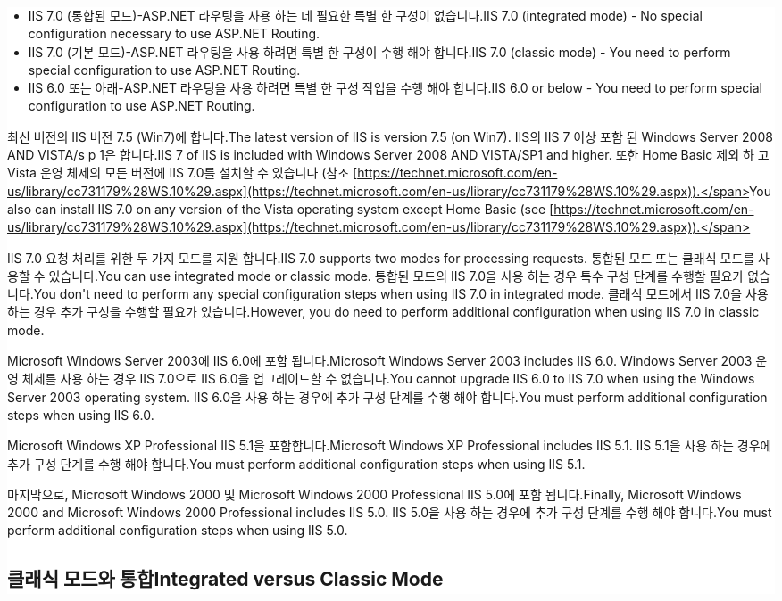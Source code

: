 - <span data-ttu-id="58145-112">IIS 7.0 (통합된 모드)-ASP.NET 라우팅을 사용 하는 데 필요한 특별 한 구성이 없습니다.</span><span class="sxs-lookup"><span data-stu-id="58145-112">IIS 7.0 (integrated mode) - No special configuration necessary to use ASP.NET Routing.</span></span>
- <span data-ttu-id="58145-113">IIS 7.0 (기본 모드)-ASP.NET 라우팅을 사용 하려면 특별 한 구성이 수행 해야 합니다.</span><span class="sxs-lookup"><span data-stu-id="58145-113">IIS 7.0 (classic mode) - You need to perform special configuration to use ASP.NET Routing.</span></span>
- <span data-ttu-id="58145-114">IIS 6.0 또는 아래-ASP.NET 라우팅을 사용 하려면 특별 한 구성 작업을 수행 해야 합니다.</span><span class="sxs-lookup"><span data-stu-id="58145-114">IIS 6.0 or below - You need to perform special configuration to use ASP.NET Routing.</span></span>

<span data-ttu-id="58145-115">최신 버전의 IIS 버전 7.5 (Win7)에 합니다.</span><span class="sxs-lookup"><span data-stu-id="58145-115">The latest version of IIS is version 7.5 (on Win7).</span></span> <span data-ttu-id="58145-116">IIS의 IIS 7 이상 포함 된 Windows Server 2008 AND VISTA/s p 1은 합니다.</span><span class="sxs-lookup"><span data-stu-id="58145-116">IIS 7 of IIS is included with Windows Server 2008 AND VISTA/SP1 and higher.</span></span> <span data-ttu-id="58145-117">또한 Home Basic 제외 하 고 Vista 운영 체제의 모든 버전에 IIS 7.0를 설치할 수 있습니다 (참조 [https://technet.microsoft.com/en-us/library/cc731179%28WS.10%29.aspx](https://technet.microsoft.com/en-us/library/cc731179%28WS.10%29.aspx)).</span><span class="sxs-lookup"><span data-stu-id="58145-117">You also can install IIS 7.0 on any version of the Vista operating system except Home Basic (see [https://technet.microsoft.com/en-us/library/cc731179%28WS.10%29.aspx](https://technet.microsoft.com/en-us/library/cc731179%28WS.10%29.aspx)).</span></span>

<span data-ttu-id="58145-118">IIS 7.0 요청 처리를 위한 두 가지 모드를 지원 합니다.</span><span class="sxs-lookup"><span data-stu-id="58145-118">IIS 7.0 supports two modes for processing requests.</span></span> <span data-ttu-id="58145-119">통합된 모드 또는 클래식 모드를 사용할 수 있습니다.</span><span class="sxs-lookup"><span data-stu-id="58145-119">You can use integrated mode or classic mode.</span></span> <span data-ttu-id="58145-120">통합된 모드의 IIS 7.0을 사용 하는 경우 특수 구성 단계를 수행할 필요가 없습니다.</span><span class="sxs-lookup"><span data-stu-id="58145-120">You don't need to perform any special configuration steps when using IIS 7.0 in integrated mode.</span></span> <span data-ttu-id="58145-121">클래식 모드에서 IIS 7.0을 사용 하는 경우 추가 구성을 수행할 필요가 있습니다.</span><span class="sxs-lookup"><span data-stu-id="58145-121">However, you do need to perform additional configuration when using IIS 7.0 in classic mode.</span></span>

<span data-ttu-id="58145-122">Microsoft Windows Server 2003에 IIS 6.0에 포함 됩니다.</span><span class="sxs-lookup"><span data-stu-id="58145-122">Microsoft Windows Server 2003 includes IIS 6.0.</span></span> <span data-ttu-id="58145-123">Windows Server 2003 운영 체제를 사용 하는 경우 IIS 7.0으로 IIS 6.0을 업그레이드할 수 없습니다.</span><span class="sxs-lookup"><span data-stu-id="58145-123">You cannot upgrade IIS 6.0 to IIS 7.0 when using the Windows Server 2003 operating system.</span></span> <span data-ttu-id="58145-124">IIS 6.0을 사용 하는 경우에 추가 구성 단계를 수행 해야 합니다.</span><span class="sxs-lookup"><span data-stu-id="58145-124">You must perform additional configuration steps when using IIS 6.0.</span></span>

<span data-ttu-id="58145-125">Microsoft Windows XP Professional IIS 5.1을 포함합니다.</span><span class="sxs-lookup"><span data-stu-id="58145-125">Microsoft Windows XP Professional includes IIS 5.1.</span></span> <span data-ttu-id="58145-126">IIS 5.1을 사용 하는 경우에 추가 구성 단계를 수행 해야 합니다.</span><span class="sxs-lookup"><span data-stu-id="58145-126">You must perform additional configuration steps when using IIS 5.1.</span></span>

<span data-ttu-id="58145-127">마지막으로, Microsoft Windows 2000 및 Microsoft Windows 2000 Professional IIS 5.0에 포함 됩니다.</span><span class="sxs-lookup"><span data-stu-id="58145-127">Finally, Microsoft Windows 2000 and Microsoft Windows 2000 Professional includes IIS 5.0.</span></span> <span data-ttu-id="58145-128">IIS 5.0을 사용 하는 경우에 추가 구성 단계를 수행 해야 합니다.</span><span class="sxs-lookup"><span data-stu-id="58145-128">You must perform additional configuration steps when using IIS 5.0.</span></span>

## <a name="integrated-versus-classic-mode"></a><span data-ttu-id="58145-129">클래식 모드와 통합</span><span class="sxs-lookup"><span data-stu-id="58145-129">Integrated versus Classic Mode</span></span>
